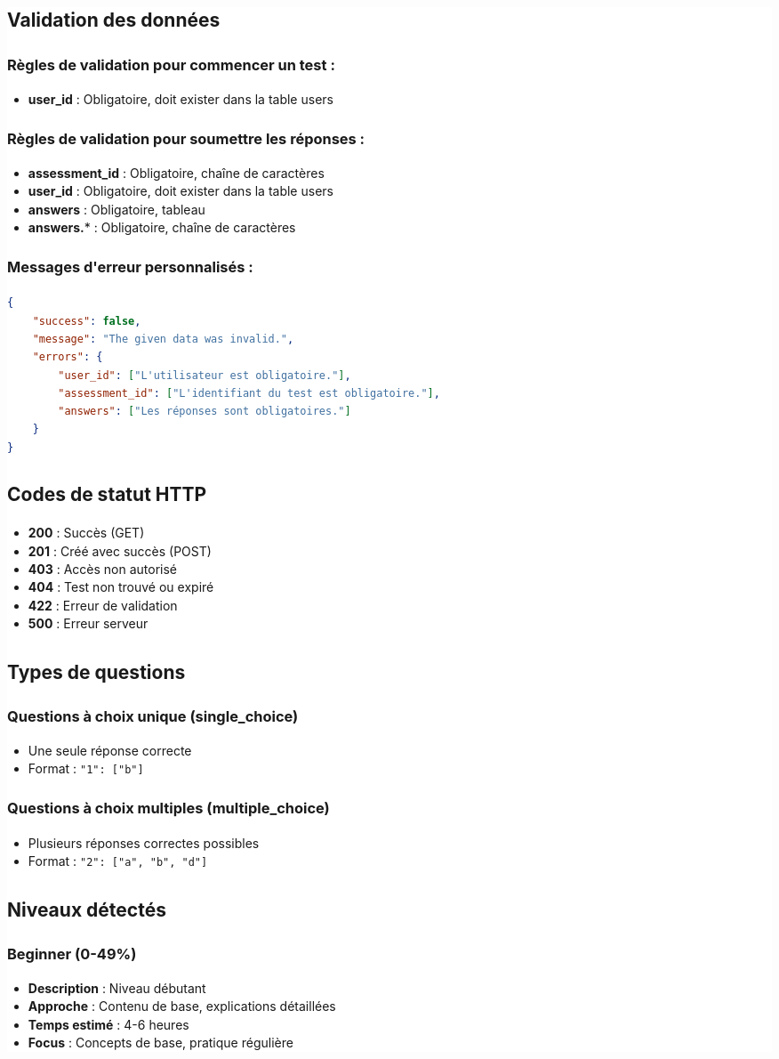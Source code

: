 ## Validation des données

### Règles de validation pour commencer un test :
- **user_id** : Obligatoire, doit exister dans la table users

### Règles de validation pour soumettre les réponses :
- **assessment_id** : Obligatoire, chaîne de caractères
- **user_id** : Obligatoire, doit exister dans la table users
- **answers** : Obligatoire, tableau
- **answers.*** : Obligatoire, chaîne de caractères

### Messages d'erreur personnalisés :
```json
{
    "success": false,
    "message": "The given data was invalid.",
    "errors": {
        "user_id": ["L'utilisateur est obligatoire."],
        "assessment_id": ["L'identifiant du test est obligatoire."],
        "answers": ["Les réponses sont obligatoires."]
    }
}
```

## Codes de statut HTTP

- **200** : Succès (GET)
- **201** : Créé avec succès (POST)
- **403** : Accès non autorisé
- **404** : Test non trouvé ou expiré
- **422** : Erreur de validation
- **500** : Erreur serveur

## Types de questions

### Questions à choix unique (single_choice)
- Une seule réponse correcte
- Format : `"1": ["b"]`

### Questions à choix multiples (multiple_choice)
- Plusieurs réponses correctes possibles
- Format : `"2": ["a", "b", "d"]`

## Niveaux détectés

### Beginner (0-49%)
- **Description** : Niveau débutant
- **Approche** : Contenu de base, explications détaillées
- **Temps estimé** : 4-6 heures
- **Focus** : Concepts de base, pratique régulière
